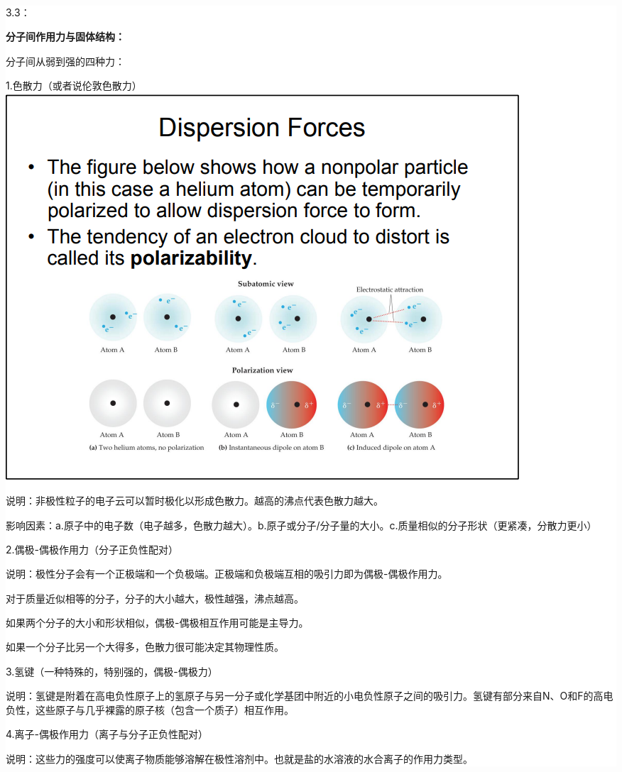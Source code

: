3.3：

**分子间作用力与固体结构：**

分子间从弱到强的四种力：

1.色散力（或者说伦敦色散力）![分子色散力定义.png](../_resources/分子色散力定义.png)

说明：非极性粒子的电子云可以暂时极化以形成色散力。越高的沸点代表色散力越大。

影响因素：a.原子中的电子数（电子越多，色散力越大）。b.原子或分子/分子量的大小。c.质量相似的分子形状（更紧凑，分散力更小）

2.偶极-偶极作用力（分子正负性配对）

说明：极性分子会有一个正极端和一个负极端。正极端和负极端互相的吸引力即为偶极-偶极作用力。

对于质量近似相等的分子，分子的大小越大，极性越强，沸点越高。

如果两个分子的大小和形状相似，偶极-偶极相互作用可能是主导力。

如果一个分子比另一个大得多，色散力很可能决定其物理性质。

3.氢键（一种特殊的，特别强的，偶极-偶极力）

说明：氢键是附着在高电负性原子上的氢原子与另一分子或化学基团中附近的小电负性原子之间的吸引力。氢键有部分来自N、O和F的高电负性，这些原子与几乎裸露的原子核（包含一个质子）相互作用。

4.离子-偶极作用力（离子与分子正负性配对）

说明：这些力的强度可以使离子物质能够溶解在极性溶剂中。也就是盐的水溶液的水合离子的作用力类型。
